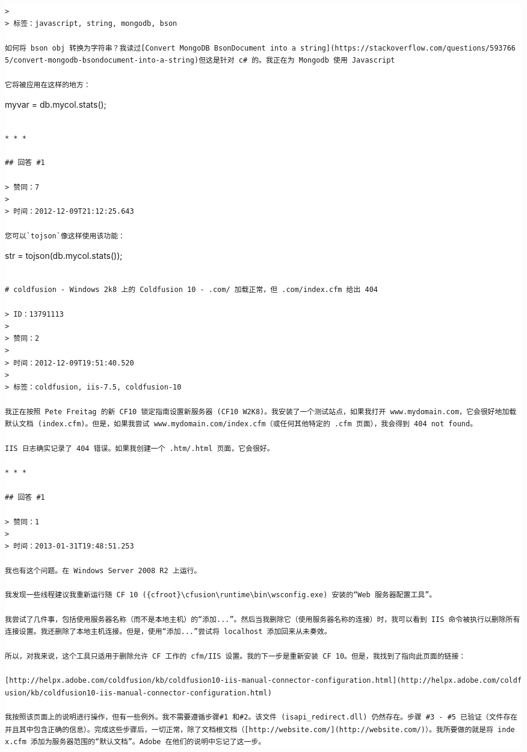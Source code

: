 ```
> 
> 标签：javascript, string, mongodb, bson

如何将 bson obj 转换为字符串？我读过[Convert MongoDB BsonDocument into a string](https://stackoverflow.com/questions/5937665/convert-mongodb-bsondocument-into-a-string)但这是针对 c# 的。我正在为 Mongodb 使用 Javascript

它将被应用在这样的地方：

```
myvar = db.mycol.stats(); 
```

* * *

## 回答 #1

> 赞同：7
> 
> 时间：2012-12-09T21:12:25.643

您可以`tojson`像这样使用该功能：

```
str = tojson(db.mycol.stats()); 
```

# coldfusion - Windows 2k8 上的 Coldfusion 10 - .com/ 加载正常，但 .com/index.cfm 给出 404

> ID：13791113
> 
> 赞同：2
> 
> 时间：2012-12-09T19:51:40.520
> 
> 标签：coldfusion, iis-7.5, coldfusion-10

我正在按照 Pete Freitag 的新 CF10 锁定指南设置新服务器 (CF10 W2K8)。我安装了一个测试站点，如果我打开 www.mydomain.com，它会很好地加载默认文档 (index.cfm)。但是，如果我尝试 www.mydomain.com/index.cfm（或任何其他特定的 .cfm 页面），我会得到 404 not found。

IIS 日志确实记录了 404 错误。如果我创建一个 .htm/.html 页面，它会很好。

* * *

## 回答 #1

> 赞同：1
> 
> 时间：2013-01-31T19:48:51.253

我也有这个问题。在 Windows Server 2008 R2 上运行。

我发现一些线程建议我重新运行随 CF 10 ({cfroot}\cfusion\runtime\bin\wsconfig.exe) 安装的“Web 服务器配置工具”。

我尝试了几件事，包括使用服务器名称（而不是本地主机）的“添加...”。然后当我删除它（使用服务器名称的连接）时，我可以看到 IIS 命令被执行以删除所有连接设置。我还删除了本地主机连接。但是，使用“添加...”尝试将 localhost 添加回来从未奏效。

所以，对我来说，这个工具只适用于删除允许 CF 工作的 cfm/IIS 设置。我的下一步是重新安装 CF 10。但是，我找到了指向此页面的链接：

[http://helpx.adobe.com/coldfusion/kb/coldfusion10-iis-manual-connector-configuration.html](http://helpx.adobe.com/coldfusion/kb/coldfusion10-iis-manual-connector-configuration.html)

我按照该页面上的说明进行操作，但有一些例外。我不需要遵循步骤#1 和#2。该文件 (isapi_redirect.dll) 仍然存在。步骤 #3 - #5 已验证（文件存在并且其中包含正确的信息）。完成这些步骤后，一切正常，除了文档根文档（[http://website.com/](http://website.com/)）。我所要做的就是将 index.cfm 添加为服务器范围的“默认文档”。Adobe 在他们的说明中忘记了这一步。
```